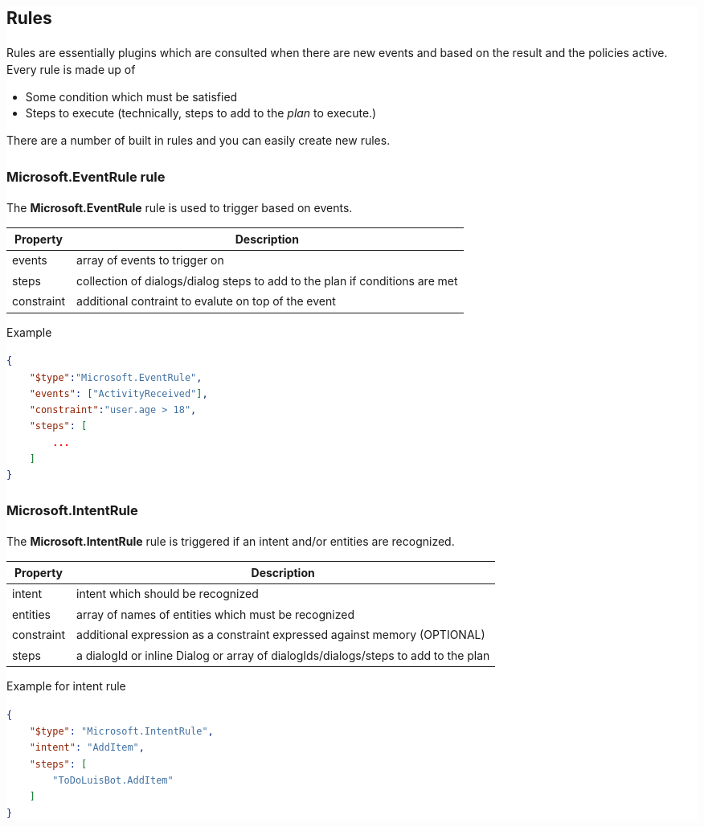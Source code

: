 ## Rules
Rules are essentially plugins which are consulted when there are new events and based 
on the result and the policies active.  Every rule is made up of
* Some condition which must be satisfied
* Steps to execute (technically, steps to add to the *plan* to execute.)

There are a number of built in rules and you can easily create new rules.


### Microsoft.EventRule rule
The **Microsoft.EventRule** rule is used to trigger based on events.

| Property   | Description                                                                 |
|------------|-----------------------------------------------------------------------------|
| events     | array of events to trigger on                                               |
| steps      | collection of dialogs/dialog steps to add to the plan if conditions are met |
| constraint | additional contraint to evalute on top of the event                         |

Example
```json
{
    "$type":"Microsoft.EventRule",
    "events": ["ActivityReceived"],
    "constraint":"user.age > 18",
    "steps": [
        ...
    ]
}
```

### Microsoft.IntentRule
The **Microsoft.IntentRule** rule is triggered if an intent and/or entities are  recognized.

| Property   | Description                                                                        |
|------------|------------------------------------------------------------------------------------|
| intent     | intent which should be recognized                                                  |
| entities   | array of names of entities which must be recognized                                |
| constraint | additional expression as a constraint expressed against memory (OPTIONAL)          |
| steps      | a dialogId or inline Dialog or array of dialogIds/dialogs/steps to add to the plan |


Example for intent rule 
```json
{
    "$type": "Microsoft.IntentRule",
    "intent": "AddItem",
    "steps": [
        "ToDoLuisBot.AddItem"
    ]
}
```
